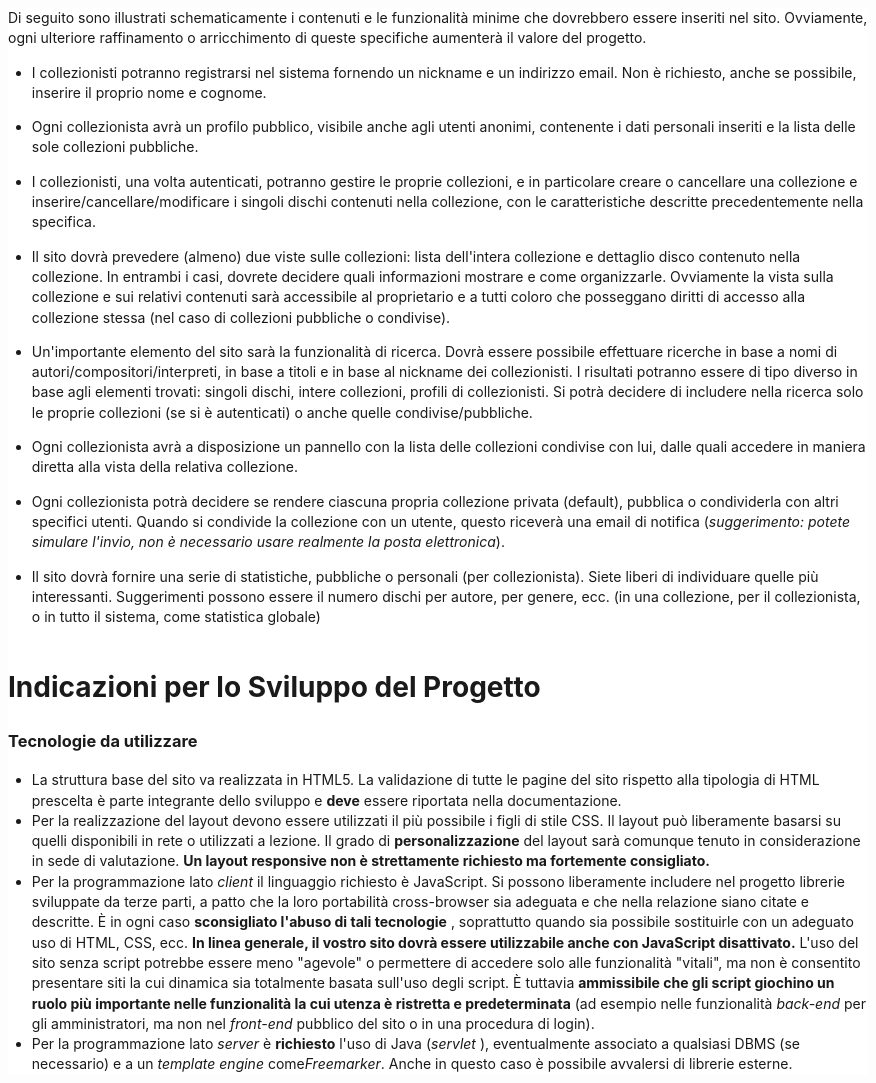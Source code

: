 Di seguito sono illustrati schematicamente i contenuti e le
funzionalità minime che dovrebbero essere inseriti nel sito. Ovviamente, ogni
ulteriore raffinamento o arricchimento di queste specifiche aumenterà il valore
del progetto.
* I collezionisti potranno registrarsi nel sistema fornendo un nickname e un indirizzo email. Non è richiesto, anche se possibile, inserire il proprio nome e cognome.

* Ogni collezionista avrà un profilo pubblico, visibile anche agli utenti anonimi, contenente i dati personali inseriti e la lista delle sole collezioni pubbliche.

* I collezionisti, una volta autenticati, potranno gestire le proprie collezioni, e in particolare creare o cancellare una collezione e inserire/cancellare/modificare i singoli dischi contenuti nella collezione, con le caratteristiche descritte precedentemente nella specifica.

* Il sito dovrà prevedere (almeno) due viste sulle collezioni: lista dell'intera collezione e dettaglio disco contenuto nella collezione. In entrambi i casi, dovrete decidere quali informazioni mostrare e come organizzarle. Ovviamente la vista sulla collezione e sui relativi contenuti sarà accessibile al proprietario e a tutti coloro che posseggano diritti di accesso alla collezione stessa (nel caso di collezioni pubbliche o condivise).

* Un'importante elemento del sito sarà la funzionalità di ricerca. Dovrà essere possibile effettuare ricerche in base a nomi di autori/compositori/interpreti, in base a titoli e in base al nickname dei collezionisti. I risultati potranno essere di tipo diverso in base agli elementi trovati: singoli dischi, intere collezioni, profili di collezionisti. Si potrà decidere di includere nella ricerca solo le proprie collezioni (se si è autenticati) o anche quelle condivise/pubbliche.

* Ogni collezionista avrà a disposizione un pannello con la lista delle collezioni condivise con lui, dalle quali accedere in maniera diretta alla vista della relativa collezione.

* Ogni collezionista potrà decidere se rendere ciascuna propria collezione privata (default), pubblica o condividerla con altri specifici utenti. Quando si condivide la collezione con un utente, questo riceverà una email di notifica (*suggerimento: potete simulare l'invio, non è necessario usare realmente la posta elettronica*).

* Il sito dovrà fornire una serie di statistiche, pubbliche o personali (per collezionista). Siete liberi di individuare quelle più interessanti. Suggerimenti possono essere il numero dischi per autore, per genere, ecc. (in una collezione, per il collezionista, o in tutto il sistema, come statistica globale)

# Indicazioni per lo Sviluppo del Progetto

### Tecnologie da utilizzare

* La struttura base del sito va realizzata in HTML5. La validazione di tutte le pagine del sito rispetto alla tipologia di HTML prescelta è parte integrante dello sviluppo e **deve** essere riportata nella documentazione.
* Per la realizzazione del layout devono essere utilizzati il più possibile i figli di stile CSS. Il layout può liberamente basarsi su quelli disponibili in rete o utilizzati a lezione. Il grado di **personalizzazione** del layout sarà comunque tenuto in considerazione in sede di valutazione. **Un layout responsive non è strettamente richiesto ma fortemente consigliato.**
* Per la programmazione lato *client* il linguaggio richiesto è JavaScript. Si possono liberamente includere nel progetto librerie sviluppate da terze parti, a patto che la loro portabilità cross-browser sia adeguata e che nella relazione siano citate e descritte. È in ogni caso **sconsigliato l'abuso di tali tecnologie** , soprattutto quando sia possibile sostituirle con un adeguato uso di HTML, CSS, ecc. **In linea generale, il vostro sito dovrà essere utilizzabile anche con JavaScript disattivato.** L'uso del sito senza script potrebbe essere meno "agevole" o permettere di accedere solo alle funzionalità "vitali", ma non è consentito presentare siti la cui dinamica sia totalmente basata sull'uso degli script. È tuttavia **ammissibile che gli script giochino un ruolo più importante nelle funzionalità la cui utenza è ristretta e predeterminata** (ad esempio nelle funzionalità *back-end* per gli amministratori, ma non nel *front-end* pubblico del sito o in una procedura di login).
* Per la programmazione lato *server* è **richiesto** l'uso di Java (*servlet* ), eventualmente associato a qualsiasi DBMS (se necessario) e a un *template engine* come*Freemarker*. Anche in questo caso è possibile avvalersi di librerie esterne.